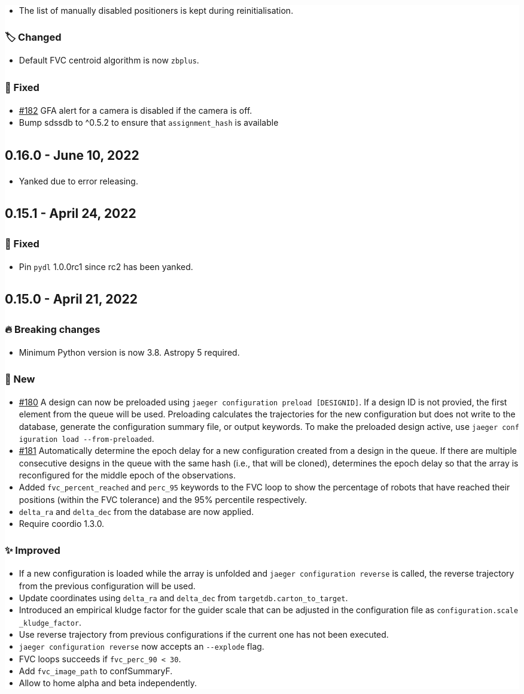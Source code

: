 * The list of manually disabled positioners is kept during reinitialisation.

### 🏷️ Changed

* Default FVC centroid algorithm is now `zbplus`.

### 🔧 Fixed

* [#182](https://github.com/sdss/jaeger/issues/182) GFA alert for a camera is disabled if the camera is off.
* Bump sdssdb to ^0.5.2 to ensure that `assignment_hash` is available


## 0.16.0 - June 10, 2022

* Yanked due to error releasing.


## 0.15.1 - April 24, 2022

### 🔧 Fixed

* Pin `pydl` 1.0.0rc1 since rc2 has been yanked.


## 0.15.0 - April 21, 2022

### 🔥 Breaking changes

* Minimum Python version is now 3.8. Astropy 5 required.

### 🚀 New

* [#180](https://github.com/sdss/jaeger/issues/180) A design can now be preloaded using `jaeger configuration preload [DESIGNID]`. If a design ID is not provied, the first element from the queue will be used. Preloading calculates the trajectories for the new configuration but does not write to the database, generate the configuration summary file, or output keywords. To make the preloaded design active, use `jaeger configuration load --from-preloaded`.
* [#181](https://github.com/sdss/jaeger/issues/181) Automatically determine the epoch delay for a new configuration created from a design in the queue. If there are multiple consecutive designs in the queue with the same hash (i.e., that will be cloned), determines the epoch delay so that the array is reconfigured for the middle epoch of the observations.
* Added `fvc_percent_reached` and `perc_95` keywords to the FVC loop to show the percentage of robots that have reached their positions (within the FVC tolerance) and the 95% percentile respectively.
* `delta_ra` and `delta_dec` from the database are now applied.
* Require coordio 1.3.0.

### ✨ Improved

* If a new configuration is loaded while the array is unfolded and `jaeger configuration reverse` is called, the reverse trajectory from the previous configuration will be used.
* Update coordinates using `delta_ra` and `delta_dec` from `targetdb.carton_to_target`.
* Introduced an empirical kludge factor for the guider scale that can be adjusted in the configuration file as `configuration.scale_kludge_factor`.
* Use reverse trajectory from previous configurations if the current one has not been executed.
* `jaeger configuration reverse` now accepts an `--explode` flag.
* FVC loops succeeds if `fvc_perc_90 < 30`.
* Add `fvc_image_path` to confSummaryF.
* Allow to home alpha and beta independently.
